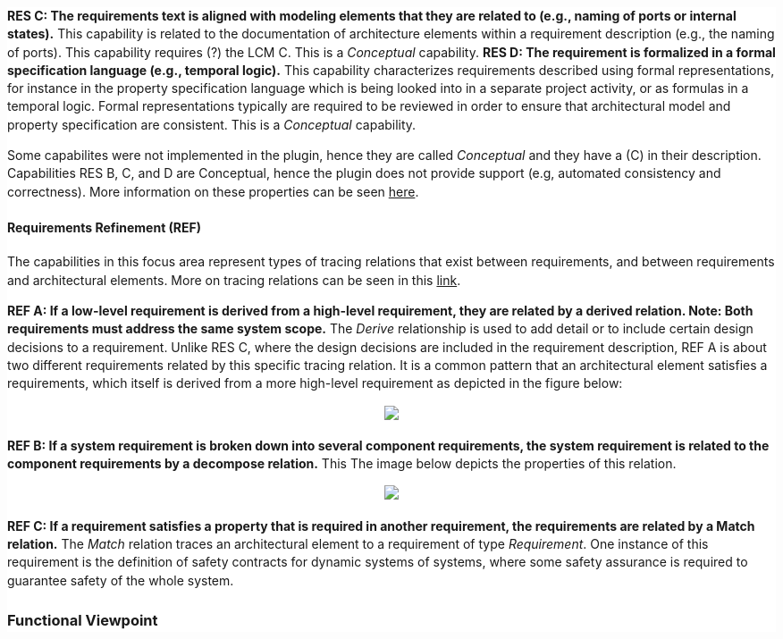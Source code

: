 **RES C: The requirements text is aligned with modeling elements that they are related to (e.g., naming of ports or internal states).** This capability is related to the documentation of architecture elements within a requirement description (e.g., the naming of ports). This capability requires (?) the LCM C. This is a *Conceptual* capability.
**RES D: The requirement is formalized in a formal specification language (e.g., temporal logic).** This capability characterizes requirements described using formal representations, for instance in the property specification language which is being looked into in a separate project activity, or as formulas in a temporal logic. Formal representations typically are required to be reviewed in order to ensure that architectural model and property specification are consistent. This is a *Conceptual* capability.



Some capabilites were not implemented in the plugin, hence they are called *Conceptual* and they have a (C) in their description. Capabilities RES B, C, and D are Conceptual, hence the plugin does not provide support (e.g, automated consistency and correctness). More information on these properties can be seen [here](https://spesml.github.io/concepts/modeling_framework/requirements_viewpoint.html#requirements-representation).

#### Requirements Refinement (REF)
The capabilities in this focus area represent types of tracing relations that exist between requirements, and between requirements and architectural elements. More on tracing relations can be seen in this [link](https://spesml.github.io/concepts/modeling_framework/requirements_viewpoint.html#tracing-relationships).

**REF A: If a low-level requirement is derived from a high-level requirement, they are related by a derived relation. Note: Both requirements must address the same system scope.**
The _Derive_ relationship is used to add detail or to include certain design decisions to a requirement. Unlike RES C, where the design decisions are included in the requirement description, REF A is about two different requirements related by this specific tracing relation. It is a common pattern that an architectural element satisfies a requirements, which itself is derived from a more high-level requirement as depicted in the figure below:
<p align="center">
<img src="https://spesml.github.io/2_Concepts/3_ModelingFramework/images/requirements_viewpoint/derive-satisfy.png"  width=35% alignment="center">
</p>

**REF B: If a system requirement is broken down into several component requirements, the system requirement is related to the component requirements by a decompose relation.**
This 
The image below depicts the properties of this relation.
<p align="center">
<img src="https://spesml.github.io/2_Concepts/3_ModelingFramework/images/requirements_viewpoint/containment-satisfy.png"  width=55% alignment="center">
</p>

**REF C: If a requirement satisfies a property that is required in another requirement, the requirements are related by a Match relation.**
The *Match* relation traces an architectural element to a requirement of type *Requirement*.  One instance of this requirement is the definition of safety contracts for dynamic systems of systems, where some safety assurance is required to guarantee safety of the whole system.

 
### Functional Viewpoint
